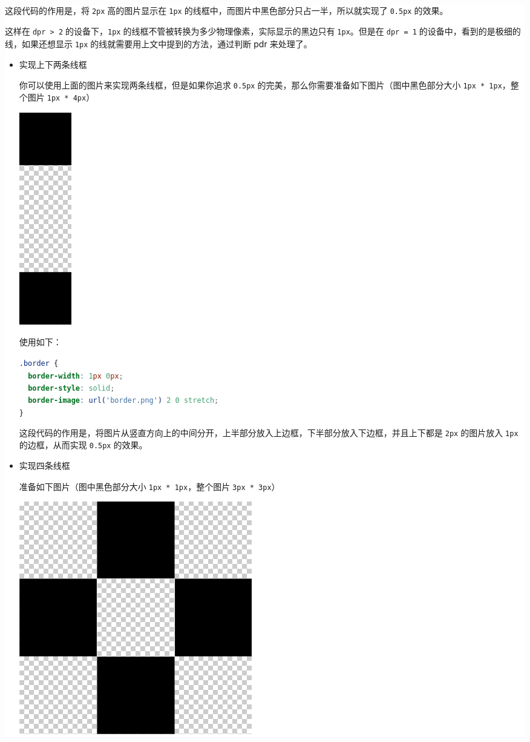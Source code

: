   这段代码的作用是，将 `2px` 高的图片显示在 `1px` 的线框中，而图片中黑色部分只占一半，所以就实现了 `0.5px` 的效果。

  这样在 `dpr > 2` 的设备下，`1px` 的线框不管被转换为多少物理像素，实际显示的黑边只有 `1px`。但是在 `dpr = 1` 的设备中，看到的是极细的线，如果还想显示 `1px` 的线就需要用上文中提到的方法，通过判断 pdr 来处理了。

- 实现上下两条线框

  你可以使用上面的图片来实现两条线框，但是如果你追求 `0.5px` 的完美，那么你需要准备如下图片（图中黑色部分大小 `1px * 1px`，整个图片 `1px * 4px`）

  ![](./images/border-image-1px-line2.png)

  使用如下：

  ```css
  .border {
    border-width: 1px 0px;
    border-style: solid;
    border-image: url('border.png') 2 0 stretch;
  }
  ```

  这段代码的作用是，将图片从竖直方向上的中间分开，上半部分放入上边框，下半部分放入下边框，并且上下都是 `2px` 的图片放入 `1px` 的边框，从而实现 `0.5px` 的效果。

- 实现四条线框

  准备如下图片（图中黑色部分大小 `1px * 1px`，整个图片 `3px * 3px`）

  ![](./images/border-image-1px-line4.png)
